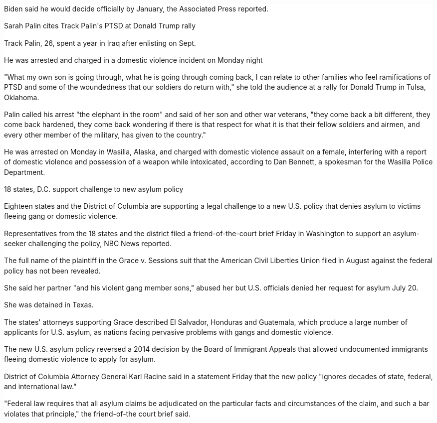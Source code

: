 Biden said he would decide officially by January, the Associated Press reported.


Sarah Palin cites Track Palin's PTSD at Donald Trump rally


Track Palin, 26, spent a year in Iraq after enlisting on Sept.


He was arrested and charged in a domestic violence incident on Monday night


"What my own son is going through, what he is going through coming back, I can relate to other families who feel ramifications of PTSD and some of the woundedness that our soldiers do return with," she told the audience at a rally for Donald Trump in Tulsa, Oklahoma.


Palin called his arrest "the elephant in the room" and said of her son and other war veterans, "they come back a bit different, they come back hardened, they come back wondering if there is that respect for what it is that their fellow soldiers and airmen, and every other member of the military, has given to the country."


He was arrested on Monday in Wasilla, Alaska, and charged with domestic violence assault on a female, interfering with a report of domestic violence and possession of a weapon while intoxicated, according to Dan Bennett, a spokesman for the Wasilla Police Department.


18 states, D.C. support challenge to new asylum policy


Eighteen states and the District of Columbia are supporting a legal challenge to a new U.S. policy that denies asylum to victims fleeing gang or domestic violence.


Representatives from the 18 states and the district filed a friend-of-the-court brief Friday in Washington to support an asylum-seeker challenging the policy, NBC News reported.


The full name of the plaintiff in the Grace v. Sessions suit that the American Civil Liberties Union filed in August against the federal policy has not been revealed.


She said her partner "and his violent gang member sons," abused her but U.S. officials denied her request for asylum July 20.


She was detained in Texas.


The states' attorneys supporting Grace described El Salvador, Honduras and Guatemala, which produce a large number of applicants for U.S. asylum, as nations facing pervasive problems with gangs and domestic violence.


The new U.S. asylum policy reversed a 2014 decision by the Board of Immigrant Appeals that allowed undocumented immigrants fleeing domestic violence to apply for asylum.


District of Columbia Attorney General Karl Racine said in a statement Friday that the new policy "ignores decades of state, federal, and international law."


"Federal law requires that all asylum claims be adjudicated on the particular facts and circumstances of the claim, and such a bar violates that principle," the friend-of-the court brief said.
